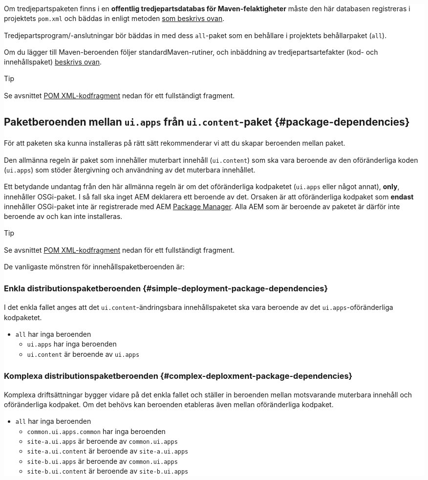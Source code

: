 Om tredjepartspaketen finns i en **offentlig tredjepartsdatabas för Maven-felaktigheter** måste den här databasen registreras i projektets `pom.xml` och bäddas in enligt metoden [som beskrivs ovan](#embeddeds).

Tredjepartsprogram/-anslutningar bör bäddas in med dess `all`-paket som en behållare i projektets behållarpaket (`all`).

Om du lägger till Maven-beroenden följer standardMaven-rutiner, och inbäddning av tredjepartsartefakter (kod- och innehållspaket) [beskrivs ovan](#embedding-3rd-party-packages).

>[!TIP]
>
>Se avsnittet [POM XML-kodfragment](#xml-3rd-party-maven-repositories) nedan för ett fullständigt fragment.

## Paketberoenden mellan `ui.apps` från `ui.content`-paket {#package-dependencies}

För att paketen ska kunna installeras på rätt sätt rekommenderar vi att du skapar beroenden mellan paket.

Den allmänna regeln är paket som innehåller muterbart innehåll (`ui.content`) som ska vara beroende av den oföränderliga koden (`ui.apps`) som stöder återgivning och användning av det muterbara innehållet.

Ett betydande undantag från den här allmänna regeln är om det oföränderliga kodpaketet (`ui.apps` eller något annat), __only__, innehåller OSGi-paket. I så fall ska inget AEM deklarera ett beroende av det. Orsaken är att oföränderliga kodpaket som __endast__ innehåller OSGi-paket inte är registrerade med AEM [Package Manager](/help/implementing/developing/tools/package-manager.md). Alla AEM som är beroende av paketet är därför inte beroende av och kan inte installeras.

>[!TIP]
>
>Se avsnittet [POM XML-kodfragment](#xml-package-dependencies) nedan för ett fullständigt fragment.

De vanligaste mönstren för innehållspaketberoenden är:

### Enkla distributionspaketberoenden {#simple-deployment-package-dependencies}

I det enkla fallet anges att det `ui.content`-ändringsbara innehållspaketet ska vara beroende av det `ui.apps`-oföränderliga kodpaketet.

+ `all` har inga beroenden
   + `ui.apps` har inga beroenden
   + `ui.content` är beroende av `ui.apps`

### Komplexa distributionspaketberoenden {#complex-deploxment-package-dependencies}

Komplexa driftsättningar bygger vidare på det enkla fallet och ställer in beroenden mellan motsvarande muterbara innehåll och oföränderliga kodpaket. Om det behövs kan beroenden etableras även mellan oföränderliga kodpaket.

+ `all` har inga beroenden
   + `common.ui.apps.common` har inga beroenden
   + `site-a.ui.apps` är beroende av `common.ui.apps`
   + `site-a.ui.content` är beroende av `site-a.ui.apps`
   + `site-b.ui.apps` är beroende av `common.ui.apps`
   + `site-b.ui.content` är beroende av `site-b.ui.apps`

